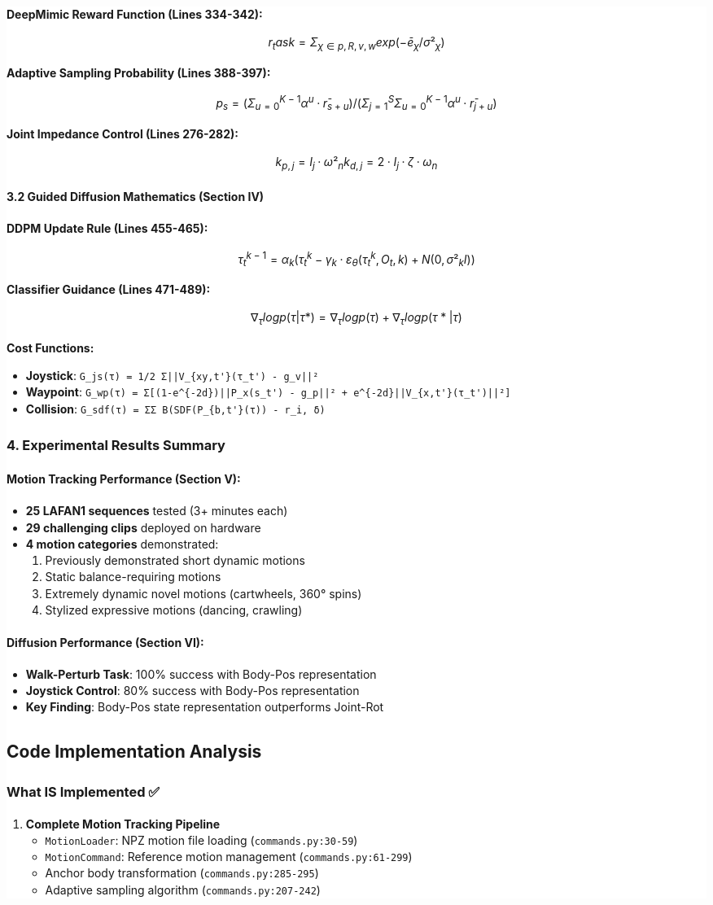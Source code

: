 **DeepMimic Reward Function (Lines 334-342):**
```math
r_task = Σ_{χ∈{p,R,v,w}} exp(-ē_χ/σ²_χ)
```

**Adaptive Sampling Probability (Lines 388-397):**
```math
p_s = (Σ_{u=0}^{K-1} α^u · r̄_{s+u}) / (Σ_{j=1}^S Σ_{u=0}^{K-1} α^u · r̄_{j+u})
```

**Joint Impedance Control (Lines 276-282):**
```math
k_{p,j} = I_j · ω²_n
k_{d,j} = 2 · I_j · ζ · ω_n
```

#### 3.2 Guided Diffusion Mathematics (Section IV)

**DDPM Update Rule (Lines 455-465):**
```math
τ^{k-1}_t = α_k(τ^k_t - γ_k · ε_θ(τ^k_t, O_t, k) + N(0, σ²_k I))
```

**Classifier Guidance (Lines 471-489):**
```math
∇_τ log p(τ|τ*) = ∇_τ log p(τ) + ∇_τ log p(τ*|τ)
```

**Cost Functions:**
- **Joystick**: `G_js(τ) = 1/2 Σ||V_{xy,t'}(τ_t') - g_v||²`
- **Waypoint**: `G_wp(τ) = Σ[(1-e^{-2d})||P_x(s_t') - g_p||² + e^{-2d}||V_{x,t'}(τ_t')||²]`
- **Collision**: `G_sdf(τ) = ΣΣ B(SDF(P_{b,t'}(τ)) - r_i, δ)`

### 4. Experimental Results Summary

#### Motion Tracking Performance (Section V):
- **25 LAFAN1 sequences** tested (3+ minutes each)
- **29 challenging clips** deployed on hardware
- **4 motion categories** demonstrated:
  1. Previously demonstrated short dynamic motions
  2. Static balance-requiring motions
  3. Extremely dynamic novel motions (cartwheels, 360° spins)
  4. Stylized expressive motions (dancing, crawling)

#### Diffusion Performance (Section VI):
- **Walk-Perturb Task**: 100% success with Body-Pos representation
- **Joystick Control**: 80% success with Body-Pos representation
- **Key Finding**: Body-Pos state representation outperforms Joint-Rot

## Code Implementation Analysis

### What IS Implemented ✅

1. **Complete Motion Tracking Pipeline**
   - `MotionLoader`: NPZ motion file loading (`commands.py:30-59`)
   - `MotionCommand`: Reference motion management (`commands.py:61-299`)
   - Anchor body transformation (`commands.py:285-295`)
   - Adaptive sampling algorithm (`commands.py:207-242`)
